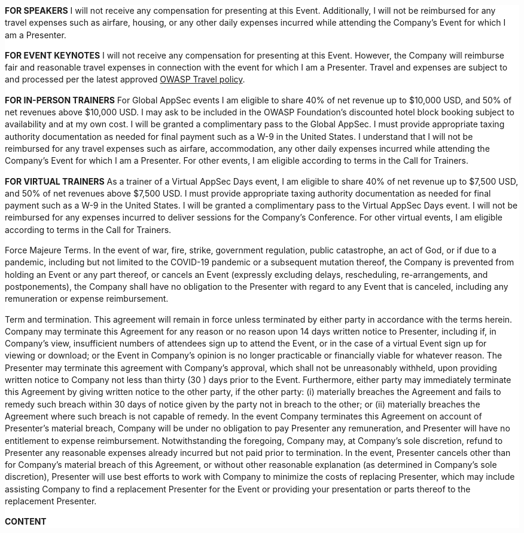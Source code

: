 **FOR SPEAKERS** I will not receive any compensation for presenting at this Event. Additionally, I will not be reimbursed for any travel expenses such as airfare, housing, or any other daily expenses incurred while attending the Company’s Event for which I am a Presenter.

**FOR EVENT KEYNOTES** I will not receive any compensation for presenting at this Event. However, the Company will reimburse fair and reasonable travel expenses in connection with the event for which I am a Presenter. Travel and expenses are subject to and processed per the latest approved [OWASP Travel policy](/www-policy/operational/travel.md).

**FOR IN-PERSON TRAINERS**  For Global AppSec events I am eligible to share 40% of net revenue up to $10,000 USD, and 50% of net revenues above $10,000 USD. I may ask to be included in the OWASP Foundation’s discounted hotel block booking subject to availability and at my own cost. I will be granted a complimentary pass to the Global AppSec. I must provide appropriate taxing authority documentation as needed for final payment such as a W-9 in the United States. I understand that I will not be reimbursed for any travel expenses such as airfare, accommodation, any other daily expenses incurred while attending the Company’s Event for which I am a Presenter. For other events, I am eligible according to terms in the Call for Trainers.

**FOR VIRTUAL TRAINERS**  As a trainer of a Virtual AppSec Days event, I am eligible to share 40% of net revenue up to $7,500 USD, and 50% of net revenues above $7,500 USD. I must provide appropriate taxing authority documentation as needed for final payment such as a W-9 in the United States. I will be granted a complimentary pass to the Virtual AppSec Days event. I will not be reimbursed for any expenses incurred to deliver sessions for the Company’s Conference. For other virtual events, I am eligible according to terms in the Call for Trainers.

Force Majeure Terms. In the event of war, fire, strike, government regulation, public catastrophe, an act of God, or if due to a pandemic, including but not limited to the COVID-19 pandemic or a subsequent mutation thereof, the Company is prevented from holding an Event or any part thereof, or cancels an Event (expressly excluding delays, rescheduling, re-arrangements, and postponements), the Company shall have no obligation to the Presenter with regard to any Event that is canceled, including any remuneration or expense reimbursement.

Term and termination. This agreement will remain in force unless terminated by either party in accordance with the terms herein. Company may terminate this Agreement for any reason or no reason upon 14 days written notice to Presenter, including if, in Company’s view, insufficient numbers of attendees sign up to attend the Event, or in the case of a virtual Event sign up for viewing or download; or the Event in Company’s opinion is no longer practicable or financially viable for whatever reason. The Presenter may terminate this agreement with Company’s approval, which shall not be unreasonably withheld, upon providing written notice to Company not less than thirty (30 ) days prior to the Event. Furthermore, either party may immediately terminate this Agreement by giving written notice to the other party, if the other party: (i) materially breaches the Agreement and fails to remedy such breach within 30 days of notice given by the party not in breach to the other; or (ii) materially breaches the Agreement where such breach is not capable of remedy. In the event Company terminates this Agreement on account of Presenter’s material breach, Company will be under no obligation to pay Presenter any remuneration, and Presenter will have no entitlement to expense reimbursement. Notwithstanding the foregoing, Company may, at Company’s sole discretion, refund to Presenter any reasonable expenses already incurred but not paid prior to termination. In the event, Presenter cancels other than for Company’s material breach of this Agreement, or without other reasonable explanation (as determined in Company’s sole discretion), Presenter will use best efforts to work with Company to minimize the costs of replacing Presenter, which may include assisting Company to find a replacement Presenter for the Event or providing your presentation or parts thereof to the replacement Presenter.

**CONTENT**
